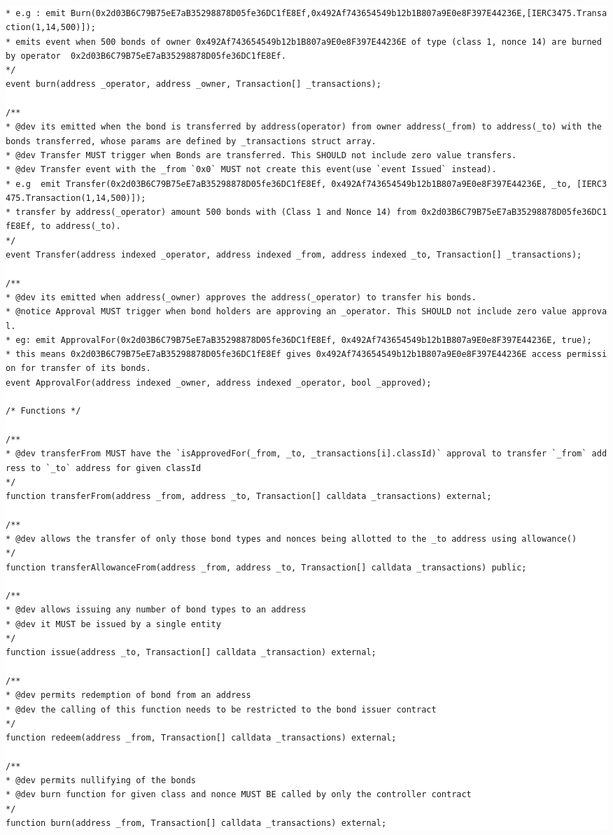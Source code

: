 ```solidity
* e.g : emit Burn(0x2d03B6C79B75eE7aB35298878D05fe36DC1fE8Ef,0x492Af743654549b12b1B807a9E0e8F397E44236E,[IERC3475.Transaction(1,14,500)]);
* emits event when 500 bonds of owner 0x492Af743654549b12b1B807a9E0e8F397E44236E of type (class 1, nonce 14) are burned by operator  0x2d03B6C79B75eE7aB35298878D05fe36DC1fE8Ef.
*/
event burn(address _operator, address _owner, Transaction[] _transactions);

/** 
* @dev its emitted when the bond is transferred by address(operator) from owner address(_from) to address(_to) with the bonds transferred, whose params are defined by _transactions struct array. 
* @dev Transfer MUST trigger when Bonds are transferred. This SHOULD not include zero value transfers.
* @dev Transfer event with the _from `0x0` MUST not create this event(use `event Issued` instead). 
* e.g  emit Transfer(0x2d03B6C79B75eE7aB35298878D05fe36DC1fE8Ef, 0x492Af743654549b12b1B807a9E0e8F397E44236E, _to, [IERC3475.Transaction(1,14,500)]);
* transfer by address(_operator) amount 500 bonds with (Class 1 and Nonce 14) from 0x2d03B6C79B75eE7aB35298878D05fe36DC1fE8Ef, to address(_to).
*/
event Transfer(address indexed _operator, address indexed _from, address indexed _to, Transaction[] _transactions);

/**
* @dev its emitted when address(_owner) approves the address(_operator) to transfer his bonds.
* @notice Approval MUST trigger when bond holders are approving an _operator. This SHOULD not include zero value approval. 
* eg: emit ApprovalFor(0x2d03B6C79B75eE7aB35298878D05fe36DC1fE8Ef, 0x492Af743654549b12b1B807a9E0e8F397E44236E, true);
* this means 0x2d03B6C79B75eE7aB35298878D05fe36DC1fE8Ef gives 0x492Af743654549b12b1B807a9E0e8F397E44236E access permission for transfer of its bonds.
event ApprovalFor(address indexed _owner, address indexed _operator, bool _approved);

/* Functions */

/**
* @dev transferFrom MUST have the `isApprovedFor(_from, _to, _transactions[i].classId)` approval to transfer `_from` address to `_to` address for given classId
*/
function transferFrom(address _from, address _to, Transaction[] calldata _transactions) external;

/**
* @dev allows the transfer of only those bond types and nonces being allotted to the _to address using allowance()
*/
function transferAllowanceFrom(address _from, address _to, Transaction[] calldata _transactions) public;

/**
* @dev allows issuing any number of bond types to an address
* @dev it MUST be issued by a single entity
*/
function issue(address _to, Transaction[] calldata _transaction) external;

/**
* @dev permits redemption of bond from an address
* @dev the calling of this function needs to be restricted to the bond issuer contract
*/
function redeem(address _from, Transaction[] calldata _transactions) external;

/**
* @dev permits nullifying of the bonds
* @dev burn function for given class and nonce MUST BE called by only the controller contract
*/
function burn(address _from, Transaction[] calldata _transactions) external;
```